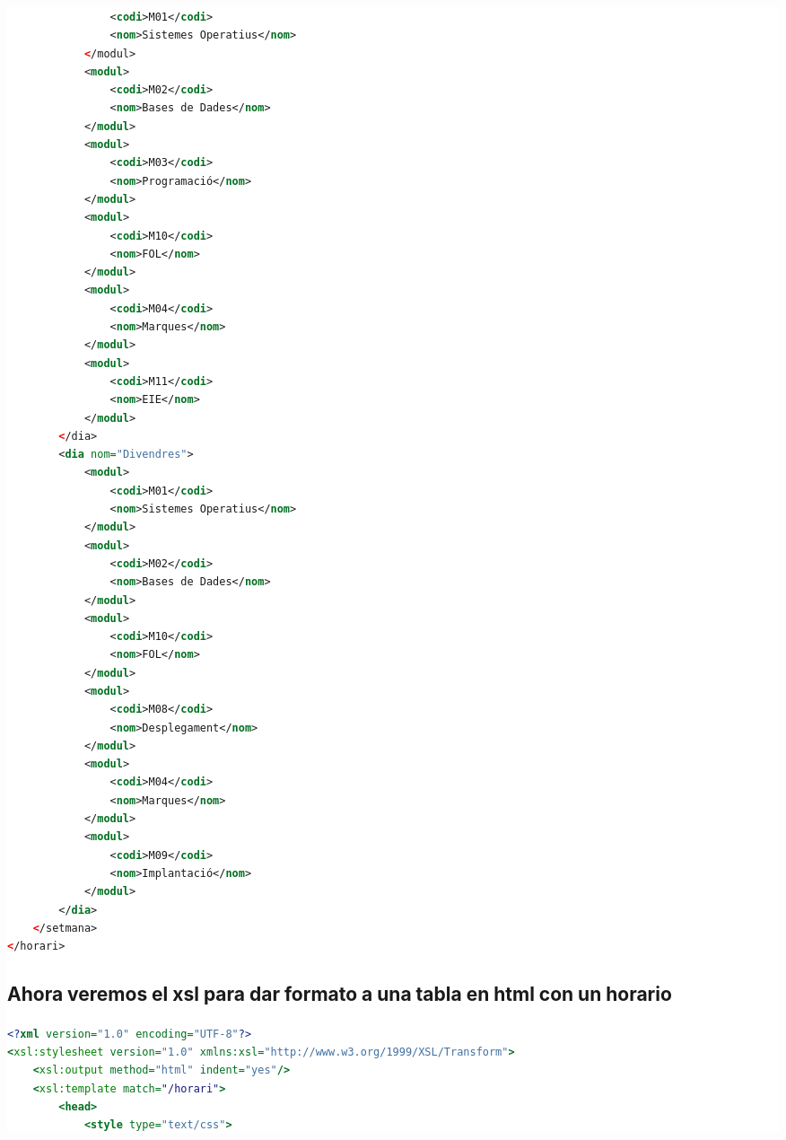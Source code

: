 ```xml
                <codi>M01</codi>
                <nom>Sistemes Operatius</nom>
            </modul>
            <modul>
                <codi>M02</codi>
                <nom>Bases de Dades</nom>
            </modul>
            <modul>
                <codi>M03</codi>
                <nom>Programació</nom>
            </modul>
            <modul>
                <codi>M10</codi>
                <nom>FOL</nom>
            </modul>
            <modul>
                <codi>M04</codi>
                <nom>Marques</nom>
            </modul>
            <modul>
                <codi>M11</codi>
                <nom>EIE</nom>
            </modul>
        </dia>
        <dia nom="Divendres">
            <modul>
                <codi>M01</codi>
                <nom>Sistemes Operatius</nom>
            </modul>
            <modul>
                <codi>M02</codi>
                <nom>Bases de Dades</nom>
            </modul>
            <modul>
                <codi>M10</codi>
                <nom>FOL</nom>
            </modul>
            <modul>
                <codi>M08</codi>
                <nom>Desplegament</nom>
            </modul>
            <modul>
                <codi>M04</codi>
                <nom>Marques</nom>
            </modul>
            <modul>
                <codi>M09</codi>
                <nom>Implantació</nom>
            </modul>
        </dia>
    </setmana>
</horari>
```
## Ahora veremos el xsl para dar formato a una tabla en html con un horario
```xsl
<?xml version="1.0" encoding="UTF-8"?>
<xsl:stylesheet version="1.0" xmlns:xsl="http://www.w3.org/1999/XSL/Transform">
    <xsl:output method="html" indent="yes"/>
    <xsl:template match="/horari">
        <head>
            <style type="text/css">
```